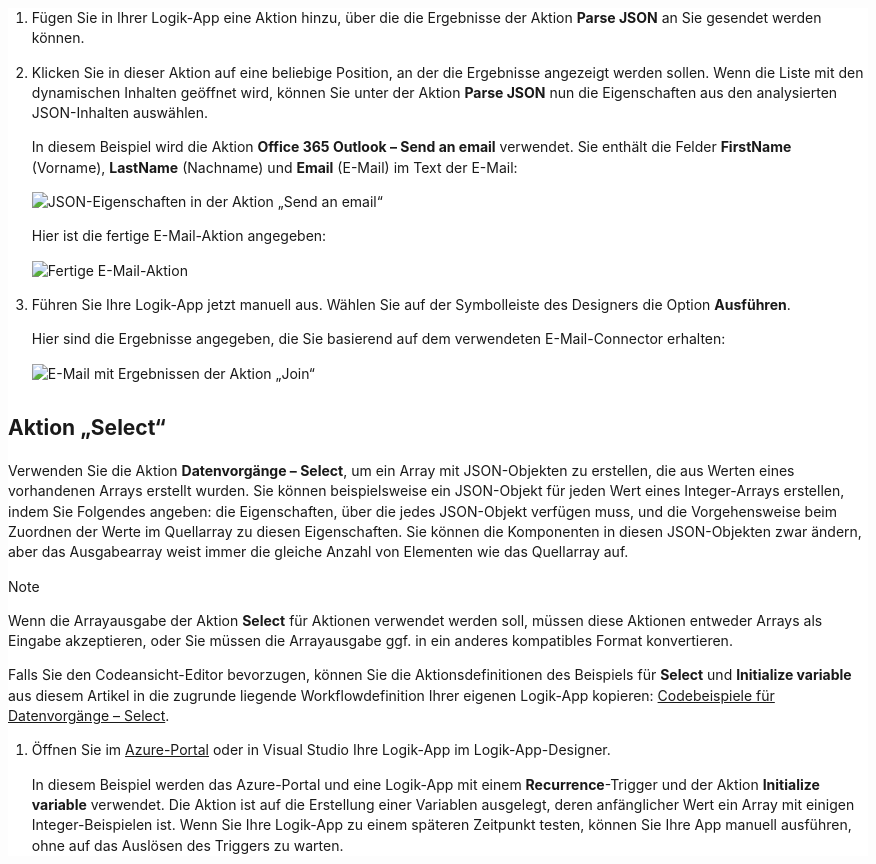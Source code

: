 1. Fügen Sie in Ihrer Logik-App eine Aktion hinzu, über die die Ergebnisse der Aktion **Parse JSON** an Sie gesendet werden können.

2. Klicken Sie in dieser Aktion auf eine beliebige Position, an der die Ergebnisse angezeigt werden sollen. Wenn die Liste mit den dynamischen Inhalten geöffnet wird, können Sie unter der Aktion **Parse JSON** nun die Eigenschaften aus den analysierten JSON-Inhalten auswählen.

   In diesem Beispiel wird die Aktion **Office 365 Outlook – Send an email** verwendet. Sie enthält die Felder **FirstName** (Vorname), **LastName** (Nachname) und **Email** (E-Mail) im Text der E-Mail:

   ![JSON-Eigenschaften in der Aktion „Send an email“](./media/logic-apps-perform-data-operations/send-email-parse-json-action.png)

   Hier ist die fertige E-Mail-Aktion angegeben:

   ![Fertige E-Mail-Aktion](./media/logic-apps-perform-data-operations/send-email-parse-json-action-2.png)

3. Führen Sie Ihre Logik-App jetzt manuell aus. Wählen Sie auf der Symbolleiste des Designers die Option **Ausführen**. 

   Hier sind die Ergebnisse angegeben, die Sie basierend auf dem verwendeten E-Mail-Connector erhalten:

   ![E-Mail mit Ergebnissen der Aktion „Join“](./media/logic-apps-perform-data-operations/parse-json-email-results.png)

<a name="select-action"></a>

## <a name="select-action"></a>Aktion „Select“

Verwenden Sie die Aktion **Datenvorgänge – Select**, um ein Array mit JSON-Objekten zu erstellen, die aus Werten eines vorhandenen Arrays erstellt wurden. Sie können beispielsweise ein JSON-Objekt für jeden Wert eines Integer-Arrays erstellen, indem Sie Folgendes angeben: die Eigenschaften, über die jedes JSON-Objekt verfügen muss, und die Vorgehensweise beim Zuordnen der Werte im Quellarray zu diesen Eigenschaften. Sie können die Komponenten in diesen JSON-Objekten zwar ändern, aber das Ausgabearray weist immer die gleiche Anzahl von Elementen wie das Quellarray auf.

> [!NOTE]
> Wenn die Arrayausgabe der Aktion **Select** für Aktionen verwendet werden soll, müssen diese Aktionen entweder Arrays als Eingabe akzeptieren, oder Sie müssen die Arrayausgabe ggf. in ein anderes kompatibles Format konvertieren. 

Falls Sie den Codeansicht-Editor bevorzugen, können Sie die Aktionsdefinitionen des Beispiels für **Select** und **Initialize variable** aus diesem Artikel in die zugrunde liegende Workflowdefinition Ihrer eigenen Logik-App kopieren: [Codebeispiele für Datenvorgänge – Select](../logic-apps/logic-apps-data-operations-code-samples.md#select-action-example). 

1. Öffnen Sie im <a href="https://portal.azure.com" target="_blank">Azure-Portal</a> oder in Visual Studio Ihre Logik-App im Logik-App-Designer. 

   In diesem Beispiel werden das Azure-Portal und eine Logik-App mit einem **Recurrence**-Trigger und der Aktion **Initialize variable** verwendet. 
   Die Aktion ist auf die Erstellung einer Variablen ausgelegt, deren anfänglicher Wert ein Array mit einigen Integer-Beispielen ist. 
   Wenn Sie Ihre Logik-App zu einem späteren Zeitpunkt testen, können Sie Ihre App manuell ausführen, ohne auf das Auslösen des Triggers zu warten.
